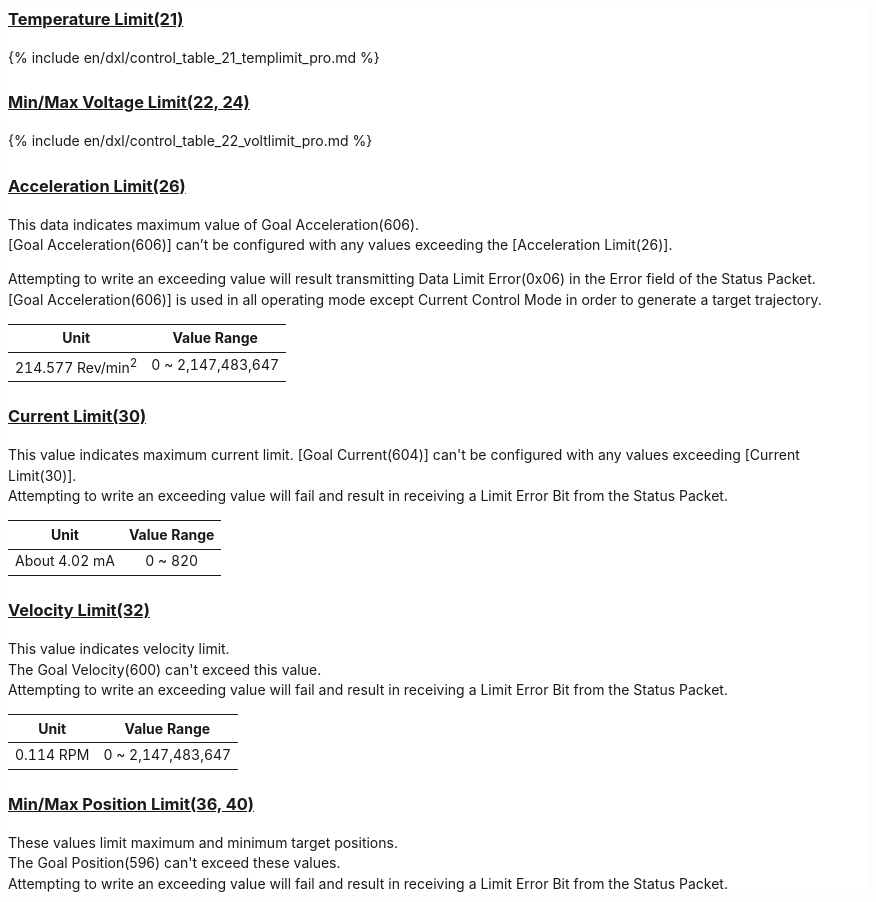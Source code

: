 ### <a name="temperature-limit"></a>**[Temperature Limit(21)](#temperature-limit21)**
{% include en/dxl/control_table_21_templimit_pro.md %}

### <a name="max-voltage-limit"></a><a name="min-voltage-limit"></a>**[Min/Max Voltage Limit(22, 24)](#minmax-voltage-limit22-24)**
{% include en/dxl/control_table_22_voltlimit_pro.md %}

### <a name="acceleration-limit"></a>**[Acceleration Limit(26)](#acceleration-limit26)**
This data indicates maximum value of Goal Acceleration(606).  
[Goal Acceleration(606)] can’t be configured with any values exceeding the [Acceleration Limit(26)].  

Attempting to write an exceeding value will result transmitting Data Limit Error(0x06) in the Error field of the Status Packet.  
[Goal Acceleration(606)] is used in all operating mode except Current Control Mode in order to generate a target trajectory.

|            Unit             |    Value Range    |
|:---------------------------:|:-----------------:|
| 214.577 Rev/min<sup>2</sup> | 0 ~ 2,147,483,647 |

### <a name="current-limit"></a>**[Current Limit(30)](#current-limit30)**
This value indicates maximum current limit. [Goal Current(604)] can't be configured with any values exceeding [Current Limit(30)].  
Attempting to write an exceeding value will fail and result in receiving a Limit Error Bit from the Status Packet.

|     Unit      | Value Range |
|:-------------:|:-----------:|
| About 4.02 mA |   0 ~ 820   |

### <a name="velocity-limit"></a>**[Velocity Limit(32)](#velocity-limit32)**
This value indicates velocity limit.  
The Goal Velocity(600) can't exceed this value.  
Attempting to write an exceeding value will fail and result in receiving a Limit Error Bit from the Status Packet.

|   Unit    |    Value Range    |
|:---------:|:-----------------:|
| 0.114 RPM | 0 ~ 2,147,483,647 |

### <a name="max-position-limit"></a><a name="min-position-limit"></a>**[Min/Max Position Limit(36, 40)](#minmax-position-limit36-40)**
These values limit maximum and minimum target positions.  
The Goal Position(596) can't exceed these values.  
Attempting to write an exceeding value will fail and result in receiving a Limit Error Bit from the Status Packet.  


[Protocol]: /docs/en/dxl/protocol2/#reboot
[JST EHR-04]: http://www.jst-mfg.com/product/pdf/eng/eEH.pdf
[JST B4B-EH-A]: http://www.jst-mfg.com/product/pdf/eng/eEH.pdf
[JST SEH-001T-P0.6]: http://www.jst-mfg.com/product/pdf/eng/eEH.pdf
[MOLEX 51021-0600]: http://www.molex.com/molex/products/datasheet.jsp?part=active/0510210600_CRIMP_HOUSINGS.xml
[MOLEX 53047-0610]: http://www.molex.com/molex/products/datasheet.jsp?part=active/0530470610_PCB_HEADERS.xml
[MOLEX 50079-8100]: http://www.molex.com/molex/products/datasheet.jsp?part=active/0500798100_CRIMP_TERMINALS.xml